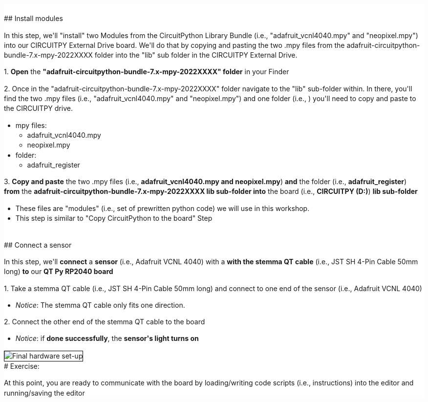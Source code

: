 

<br/>
## Install modules 

In this step, we'll "install" two Modules from the CircuitPython Library Bundle (i.e., "adafruit_vcnl4040.mpy" and "neopixel.mpy") into our CIRCUITPY External Drive board. 
We'll do that by copying and pasting the two .mpy files from the adafruit-circuitpython-bundle-7.x-mpy-2022XXXX folder into the "lib" sub folder in the CIRCUITPY External Drive.

1\. **Open** the **"adafruit-circuitpython-bundle-7.x-mpy-2022XXXX" folder** in your Finder 

2\. Once in the "adafruit-circuitpython-bundle-7.x-mpy-2022XXXX" folder navigate to the "lib" sub-folder within. In there, you'll find the two .mpy files (i.e., "adafruit_vcnl4040.mpy" and "neopixel.mpy") and one folder (i.e., ) you'll need to copy and paste to the CIRCUITPY drive.
* mpy files:
	* adafruit_vcnl4040.mpy
	* neopixel.mpy 
* folder:
	* adafruit_register

3\. **Copy and paste** the two .mpy files (i.e., **adafruit_vcnl4040.mpy and neopixel.mpy**) **and** the folder (i.e., **adafruit_register**) **from** the **adafruit-circuitpython-bundle-7.x-mpy-2022XXXX lib sub-folder into** the board (i.e., **CIRCUITPY (D:)**) **lib sub-folder**
* These files are "modules" (i.e., set of prewritten python code) we will use in this workshop.
* This step is similar to "Copy CircuitPython to the board" Step 

<iframe width="700" height="394" src="https://www.youtube.com/embed/xpVnkfGbRp8" frameborder="0" allow="accelerometer; autoplay; encrypted-media; gyroscope; picture-in-picture" allowfullscreen></iframe>



<br/>
## Connect a sensor

In this step, we'll **connect** a **sensor** (i.e., Adafruit VCNL 4040) with a **with the stemma QT cable** (i.e., JST SH 4-Pin Cable 50mm long) **to** our **QT Py RP2040 board**

1\. Take a stemma QT cable (i.e., JST SH 4-Pin Cable 50mm long) and connect to one end of the sensor (i.e., Adafruit VCNL 4040)
* *Notice*: The stemma QT cable only fits one direction.


2\. Connect the other end of the stemma QT cable to the board
* *Notice*: if **done successfully**, the **sensor's light turns on**

<img src="../images/circuit_python_instruction_images_videos/qt_py_sensor.png" title="Final hardware set-up" style="border:1px solid black">

<br/>
# Exercise:

At this point, you are ready to communicate with the board by loading/writing code scripts (i.e., instructions) into the editor and running/saving the editor
